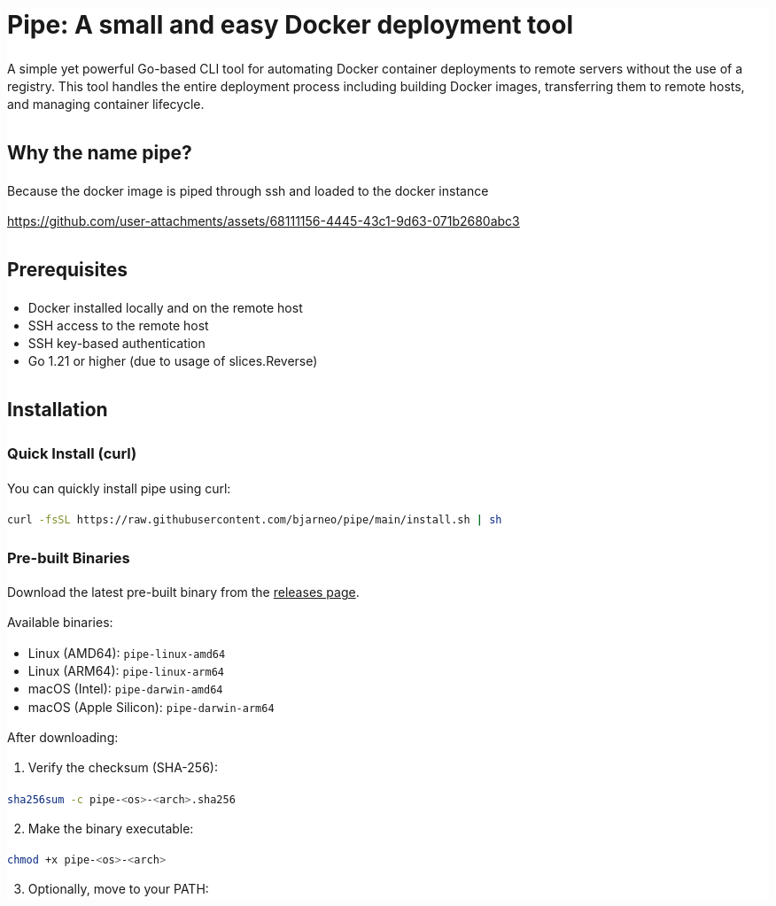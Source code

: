 # Pipe: A small and easy Docker deployment tool
A simple yet powerful Go-based CLI tool for automating Docker container deployments to remote servers without the use of a registry. This tool handles the entire deployment process including building Docker images, transferring them to remote hosts, and managing container lifecycle.

## Why the name pipe?
Because the docker image is piped through ssh and loaded to the docker instance

https://github.com/user-attachments/assets/68111156-4445-43c1-9d63-071b2680abc3

## Prerequisites

- Docker installed locally and on the remote host
- SSH access to the remote host
- SSH key-based authentication
- Go 1.21 or higher (due to usage of slices.Reverse)

## Installation

### Quick Install (curl)

You can quickly install pipe using curl:

```bash
curl -fsSL https://raw.githubusercontent.com/bjarneo/pipe/main/install.sh | sh
```

### Pre-built Binaries

Download the latest pre-built binary from the [releases page](https://github.com/bjarneo/pipe/releases).

Available binaries:

- Linux (AMD64): `pipe-linux-amd64`
- Linux (ARM64): `pipe-linux-arm64`
- macOS (Intel): `pipe-darwin-amd64`
- macOS (Apple Silicon): `pipe-darwin-arm64`

After downloading:

1. Verify the checksum (SHA-256):

```bash
sha256sum -c pipe-<os>-<arch>.sha256
```

2. Make the binary executable:

```bash
chmod +x pipe-<os>-<arch>
```

3. Optionally, move to your PATH:
